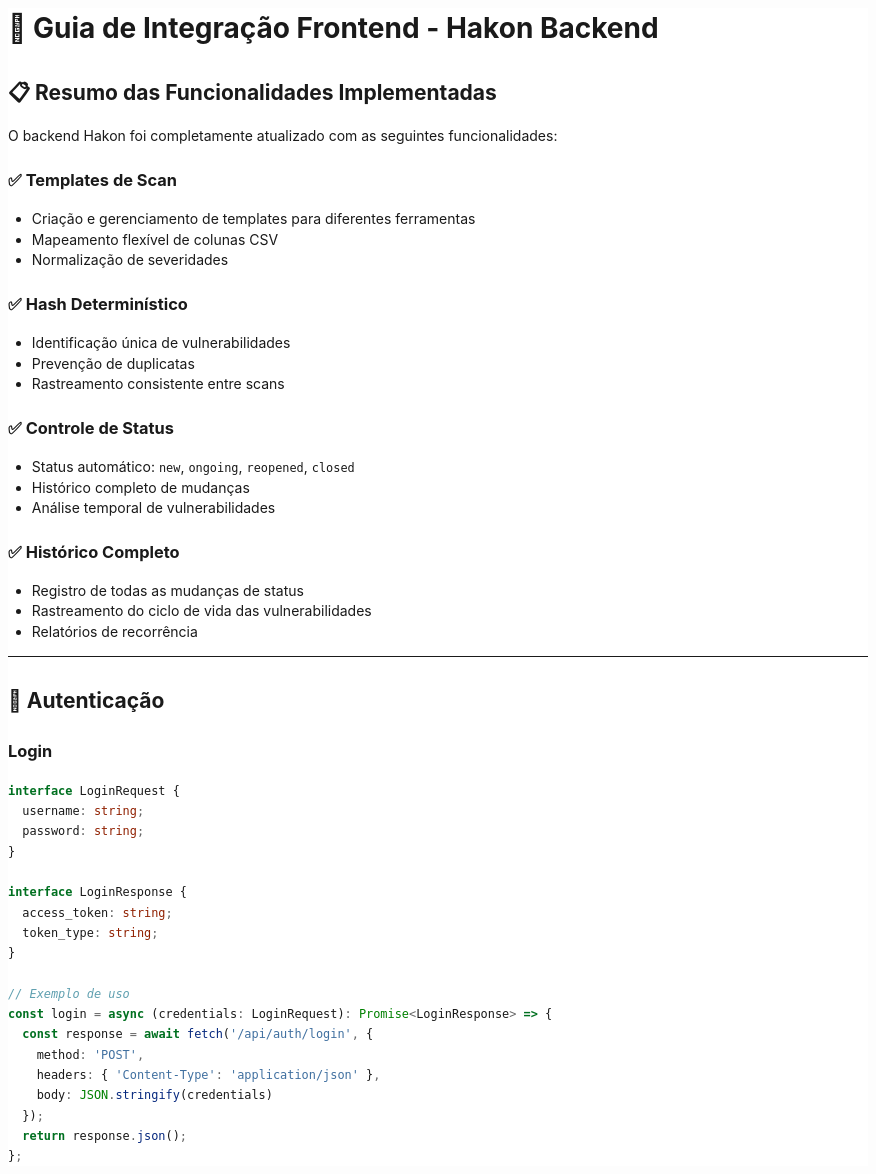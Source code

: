 # 🎯 Guia de Integração Frontend - Hakon Backend

## 📋 Resumo das Funcionalidades Implementadas

O backend Hakon foi completamente atualizado com as seguintes funcionalidades:

### ✅ **Templates de Scan**
- Criação e gerenciamento de templates para diferentes ferramentas
- Mapeamento flexível de colunas CSV
- Normalização de severidades

### ✅ **Hash Determinístico**
- Identificação única de vulnerabilidades
- Prevenção de duplicatas
- Rastreamento consistente entre scans

### ✅ **Controle de Status**
- Status automático: `new`, `ongoing`, `reopened`, `closed`
- Histórico completo de mudanças
- Análise temporal de vulnerabilidades

### ✅ **Histórico Completo**
- Registro de todas as mudanças de status
- Rastreamento do ciclo de vida das vulnerabilidades
- Relatórios de recorrência

---

## 🔐 Autenticação

### Login
```typescript
interface LoginRequest {
  username: string;
  password: string;
}

interface LoginResponse {
  access_token: string;
  token_type: string;
}

// Exemplo de uso
const login = async (credentials: LoginRequest): Promise<LoginResponse> => {
  const response = await fetch('/api/auth/login', {
    method: 'POST',
    headers: { 'Content-Type': 'application/json' },
    body: JSON.stringify(credentials)
  });
  return response.json();
};
```
